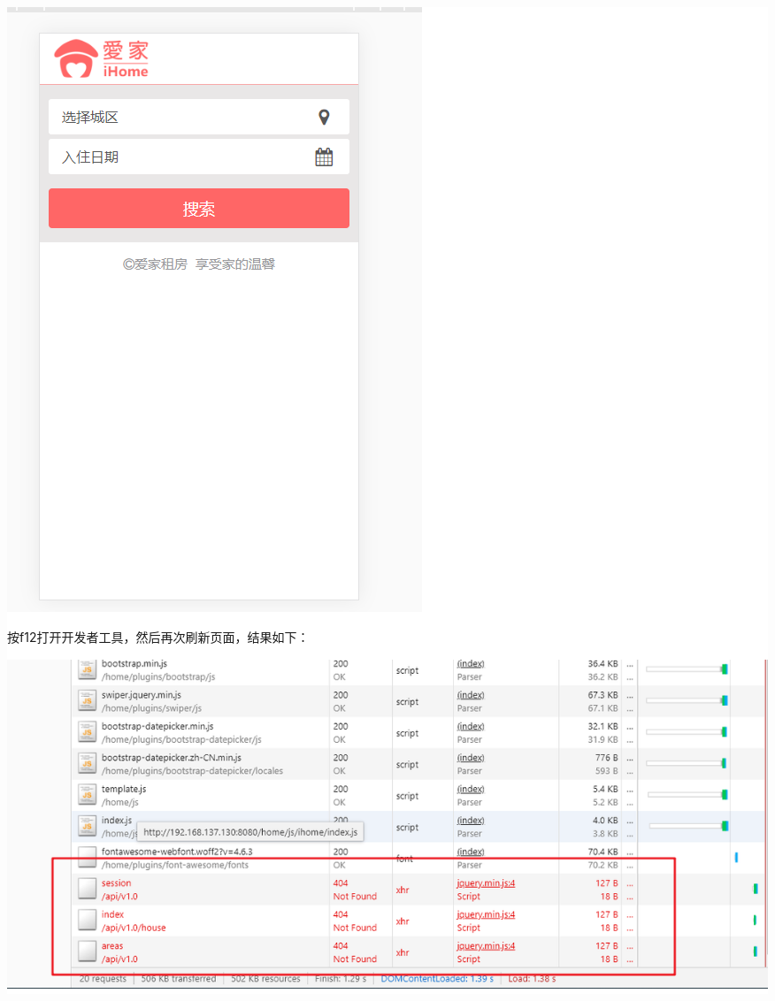 ![1565488579627](./assets/1565488579627.png)

按f12打开开发者工具，然后再次刷新页面，结果如下：

![1565488723410](./assets/1565488723410.png)
